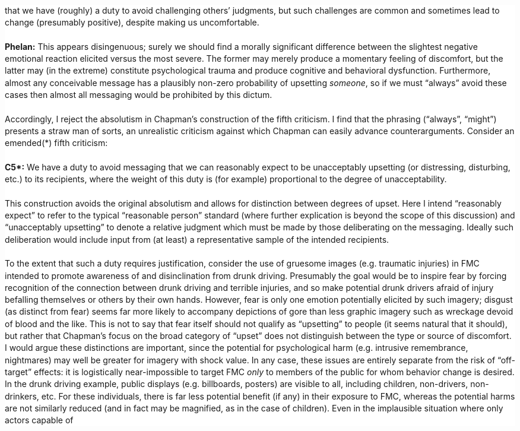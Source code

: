 that we have (roughly) a duty to avoid challenging others’ judgments, but such challenges are common and sometimes lead to 
change (presumably positive), despite making us uncomfortable.
<br><br>
<b>Phelan:</b> This appears disingenuous; surely we should find a morally significant difference between the slightest 
negative emotional reaction elicited versus the most severe. The former may merely produce a momentary feeling of discomfort, 
but the latter may (in the extreme) constitute psychological trauma and produce cognitive and behavioral dysfunction. 
Furthermore, almost any conceivable message has a plausibly non-zero probability of upsetting <i>someone</i>, so if we must 
“always” avoid these cases then almost all messaging would be prohibited by this dictum.
<br><br>
Accordingly, I reject the absolutism in Chapman’s construction of the fifth criticism. I find that the phrasing 
(“always”, “might”) presents a straw man of sorts, an unrealistic criticism against which Chapman can easily advance 
counterarguments. Consider an emended(\*) fifth criticism:
<br><br>
<b>C5\*:</b> We have a duty to avoid messaging that we can reasonably expect to be unacceptably upsetting (or distressing, 
disturbing, etc.) to its recipients, where the weight of this duty is (for example) proportional to the degree of 
unacceptability.
<br><br>
This construction avoids the original absolutism and allows for distinction between degrees of upset. Here I intend 
“reasonably expect” to refer to the typical “reasonable person” standard (where further explication is beyond the scope of 
this discussion) and “unacceptably upsetting” to denote a relative judgment which must be made by those deliberating on the 
messaging. Ideally such deliberation would include input from (at least) a representative sample of the intended recipients.
<br><br>
To the extent that such a duty requires justification, consider the use of gruesome images (e.g. traumatic injuries) in FMC 
intended to promote awareness of and disinclination from drunk driving. Presumably the goal would be to inspire fear by 
forcing recognition of the connection between drunk driving and terrible injuries, and so make potential drunk drivers 
afraid of injury befalling themselves or others by their own hands. However, fear is only one emotion potentially elicited 
by such imagery; disgust (as distinct from fear) seems far more likely to accompany depictions of gore than less graphic 
imagery such as wreckage devoid of blood and the like. This is not to say that fear itself should not qualify as “upsetting” 
to people (it seems natural that it should), but rather that Chapman’s focus on the broad category of “upset” does not 
distinguish between the type or source of discomfort. I would argue these distinctions are important, since the potential for 
psychological harm (e.g. intrusive remembrance, nightmares) may well be greater for imagery with shock value. In any case, 
these issues are entirely separate from the risk of “off-target” effects: it is logistically near-impossible to target FMC 
<i>only</i> to members of the public for whom behavior change is desired. In the drunk driving example, public displays 
(e.g. billboards, posters) are visible to all, including children, non-drivers, non-drinkers, etc. For these individuals, 
there is far less potential benefit (if any) in their exposure to FMC, whereas the potential harms are not similarly reduced 
(and in fact may be magnified, as in the case of children). Even in the implausible situation where only actors capable of 